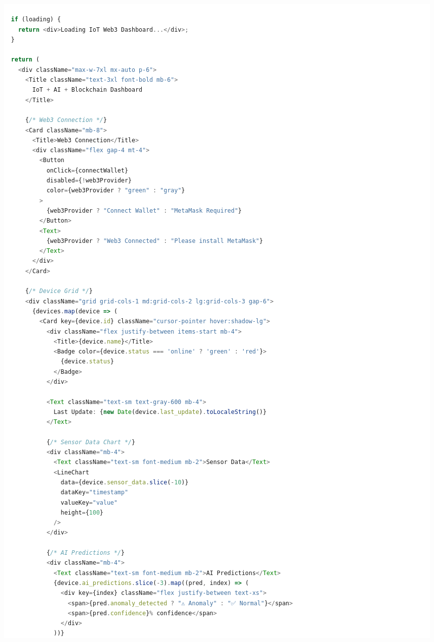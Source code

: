 ```typescript
  
  if (loading) {
    return <div>Loading IoT Web3 Dashboard...</div>;
  }
  
  return (
    <div className="max-w-7xl mx-auto p-6">
      <Title className="text-3xl font-bold mb-6">
        IoT + AI + Blockchain Dashboard
      </Title>
      
      {/* Web3 Connection */}
      <Card className="mb-8">
        <Title>Web3 Connection</Title>
        <div className="flex gap-4 mt-4">
          <Button
            onClick={connectWallet}
            disabled={!web3Provider}
            color={web3Provider ? "green" : "gray"}
          >
            {web3Provider ? "Connect Wallet" : "MetaMask Required"}
          </Button>
          <Text>
            {web3Provider ? "Web3 Connected" : "Please install MetaMask"}
          </Text>
        </div>
      </Card>
      
      {/* Device Grid */}
      <div className="grid grid-cols-1 md:grid-cols-2 lg:grid-cols-3 gap-6">
        {devices.map(device => (
          <Card key={device.id} className="cursor-pointer hover:shadow-lg">
            <div className="flex justify-between items-start mb-4">
              <Title>{device.name}</Title>
              <Badge color={device.status === 'online' ? 'green' : 'red'}>
                {device.status}
              </Badge>
            </div>
            
            <Text className="text-sm text-gray-600 mb-4">
              Last Update: {new Date(device.last_update).toLocaleString()}
            </Text>
            
            {/* Sensor Data Chart */}
            <div className="mb-4">
              <Text className="text-sm font-medium mb-2">Sensor Data</Text>
              <LineChart
                data={device.sensor_data.slice(-10)}
                dataKey="timestamp"
                valueKey="value"
                height={100}
              />
            </div>
            
            {/* AI Predictions */}
            <div className="mb-4">
              <Text className="text-sm font-medium mb-2">AI Predictions</Text>
              {device.ai_predictions.slice(-3).map((pred, index) => (
                <div key={index} className="flex justify-between text-xs">
                  <span>{pred.anomaly_detected ? "⚠️ Anomaly" : "✅ Normal"}</span>
                  <span>{pred.confidence}% confidence</span>
                </div>
              ))}
```